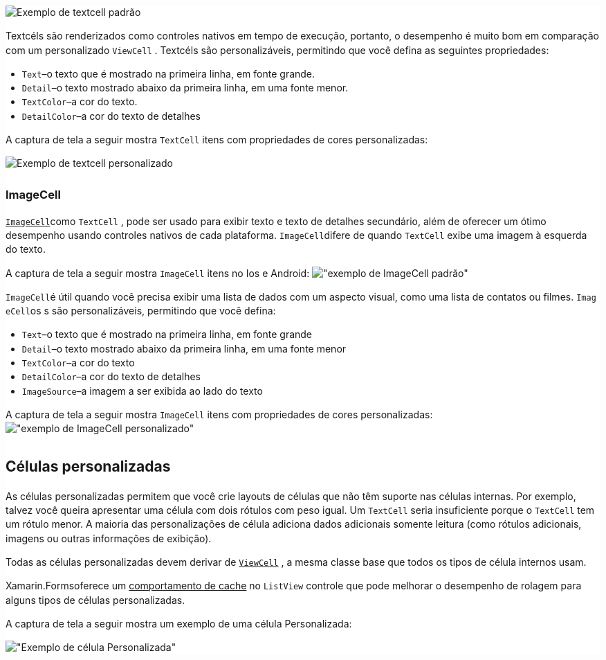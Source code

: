 ![Exemplo de textcell padrão](customizing-cell-appearance-images/text-cell-default.png)

Textcéls são renderizados como controles nativos em tempo de execução, portanto, o desempenho é muito bom em comparação com um personalizado `ViewCell` . Textcéls são personalizáveis, permitindo que você defina as seguintes propriedades:

- `Text`&ndash;o texto que é mostrado na primeira linha, em fonte grande.
- `Detail`&ndash;o texto mostrado abaixo da primeira linha, em uma fonte menor.
- `TextColor`&ndash;a cor do texto.
- `DetailColor`&ndash;a cor do texto de detalhes

A captura de tela a seguir mostra `TextCell` itens com propriedades de cores personalizadas:

![Exemplo de textcell personalizado](customizing-cell-appearance-images/text-cell-custom.png)

### <a name="imagecell"></a>ImageCell

[`ImageCell`](xref:Xamarin.Forms.ImageCell)como `TextCell` , pode ser usado para exibir texto e texto de detalhes secundário, além de oferecer um ótimo desempenho usando controles nativos de cada plataforma. `ImageCell`difere de quando `TextCell` exibe uma imagem à esquerda do texto.

A captura de tela a seguir mostra `ImageCell` itens no Ios e Android: !["exemplo de ImageCell padrão"](customizing-cell-appearance-images/image-cell-default.png "Exemplo de ImageCell padrão")

`ImageCell`é útil quando você precisa exibir uma lista de dados com um aspecto visual, como uma lista de contatos ou filmes. `ImageCell`os s são personalizáveis, permitindo que você defina:

- `Text`&ndash;o texto que é mostrado na primeira linha, em fonte grande
- `Detail`&ndash;o texto mostrado abaixo da primeira linha, em uma fonte menor
- `TextColor`&ndash;a cor do texto
- `DetailColor`&ndash;a cor do texto de detalhes
- `ImageSource`&ndash;a imagem a ser exibida ao lado do texto

A captura de tela a seguir mostra `ImageCell` itens com propriedades de cores personalizadas: !["exemplo de ImageCell personalizado"](customizing-cell-appearance-images/image-cell-custom.png "Exemplo de ImageCell personalizado")

## <a name="custom-cells"></a>Células personalizadas
As células personalizadas permitem que você crie layouts de células que não têm suporte nas células internas. Por exemplo, talvez você queira apresentar uma célula com dois rótulos com peso igual. Um `TextCell` seria insuficiente porque o `TextCell` tem um rótulo menor. A maioria das personalizações de célula adiciona dados adicionais somente leitura (como rótulos adicionais, imagens ou outras informações de exibição).

Todas as células personalizadas devem derivar de [`ViewCell`](xref:Xamarin.Forms.ViewCell) , a mesma classe base que todos os tipos de célula internos usam.

Xamarin.Formsoferece um [comportamento de cache](~/xamarin-forms/user-interface/listview/performance.md#caching-strategy) no `ListView` controle que pode melhorar o desempenho de rolagem para alguns tipos de células personalizadas.

A captura de tela a seguir mostra um exemplo de uma célula Personalizada:

!["Exemplo de célula Personalizada"](customizing-cell-appearance-images/custom-cell.png "Exemplo de célula Personalizada")

